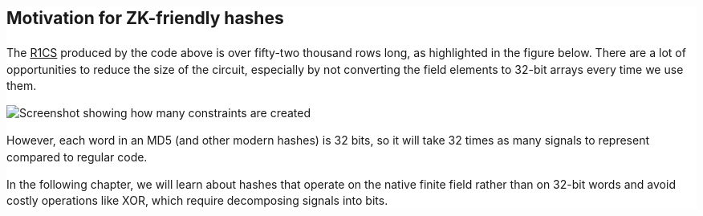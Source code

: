 ## Motivation for ZK-friendly hashes

The [R1CS](https://www.rareskills.io/post/rank-1-constraint-system) produced by the code above is over fifty-two thousand rows long, as highlighted in the figure below. There are a lot of opportunities to reduce the size of the circuit, especially by not converting the field elements to 32-bit arrays every time we use them.

![Screenshot showing how many constraints are created](https://r2media.rareskills.io/Md5-circom/md5-constraints.png)

However, each word in an MD5 (and other modern hashes) is 32 bits, so it will take 32 times as many signals to represent compared to regular code.

In the following chapter, we will learn about hashes that operate on the native finite field rather than on 32-bit words and avoid costly operations like XOR, which require decomposing signals into bits.
